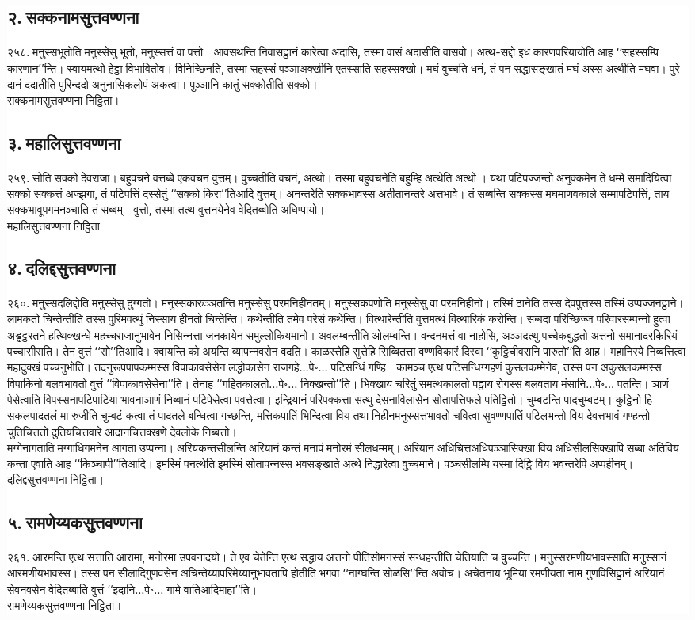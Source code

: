 
## २. सक्‍कनामसुत्तवण्णना

२५८. मनुस्सभूतोति मनुस्सेसु भूतो, मनुस्सत्तं वा पत्तो। आवसथन्ति निवासट्ठानं कारेत्वा अदासि, तस्मा वासं अदासीति वासवो। अत्थ-सद्दो इध कारणपरियायोति आह ‘‘सहस्सम्पि कारणान’’न्ति। स्वायमत्थो हेट्ठा विभावितोव। विनिच्छिनति, तस्मा सहस्सं पञ्‍ञाअक्खीनि एतस्साति सहस्सक्खो। मघं वुच्‍चति धनं, तं पन सद्धासङ्खातं मघं अस्स अत्थीति मघवा। पुरे दानं ददातीति पुरिन्ददो अनुनासिकलोपं अकत्वा। पुञ्‍ञानि कातुं सक्‍कोतीति सक्‍को।  
सक्‍कनामसुत्तवण्णना निट्ठिता।  


## ३. महालिसुत्तवण्णना

२५९. सोति सक्‍को देवराजा। बहुवचने वत्तब्बे एकवचनं वुत्तम्। वुच्‍चतीति वचनं, अत्थो। तस्मा बहुवचनेति बहुम्हि अत्थेति अत्थो । यथा पटिपज्‍जन्तो अनुक्‍कमेन ते धम्मे समादियित्वा सक्‍को सक्‍कत्तं अज्झगा, तं पटिपत्तिं दस्सेतुं ‘‘सक्‍को किरा’’तिआदि वुत्तम्। अनन्तरेति सक्‍कभावस्स अतीतानन्तरे अत्तभावे। तं सब्बन्ति सक्‍कस्स मघमाणवकाले सम्मापटिपत्तिं, ताय सक्‍कभावूपगमनञ्‍चाति तं सब्बम्। वुत्तो, तस्मा तत्थ वुत्तनयेनेव वेदितब्बोति अधिप्पायो।  
महालिसुत्तवण्णना निट्ठिता।  


## ४. दलिद्दसुत्तवण्णना

२६०. मनुस्सदलिद्दोति मनुस्सेसु दुग्गतो। मनुस्सकारुञ्‍ञतन्ति मनुस्सेसु परमनिहीनतम्। मनुस्सकपणोति मनुस्सेसु वा परमनिहीनो। तस्मिं ठानेति तस्स देवपुत्तस्स तस्मिं उप्पज्‍जनट्ठाने। लामकतो चिन्तेन्तीति तस्स पुरिमवत्थुं निस्साय हीनतो चिन्तेन्ति। कथेन्तीति तमेव परेसं कथेन्ति। वित्थारेन्तीति वुत्तमत्थं वित्थारिकं करोन्ति। सब्बदा परिच्छिज्‍ज परिवारसम्पन्‍नो हुत्वा अड्ढट्ठरतने हत्थिक्खन्धे महच्‍चराजानुभावेन निसिन्‍नत्ता जनकायेन समुल्‍लोकियमानो। अवलम्बन्तीति ओलम्बन्ति। वन्दनमत्तं वा नाहोसि, अञ्‍ञदत्थु पच्‍चेकबुद्धतो अत्तनो समानादरकिरियं पच्‍चासीसति। तेन वुत्तं ‘‘सो’’तिआदि। क्‍वायन्ति को अयन्ति ब्यापन्‍नवसेन वदति। काळरत्तेहि सुत्तेहि सिब्बितत्ता वण्णविकारं दिस्वा ‘‘कुट्ठिचीवरानि पारुतो’’ति आह। महानिरये निब्बत्तित्वा महादुक्खं पच्‍चनुभोति। तदनुरूपपापकम्मस्स विपाकावसेसेन लद्धोकासेन राजगहे…पे॰… पटिसन्धिं गण्हि। कामञ्‍च एत्थ पटिसन्धिग्गहणं कुसलकम्मेनेव, तस्स पन अकुसलकम्मस्स विपाकिनो बलवभावतो वुत्तं ‘‘विपाकावसेसेना’’ति। तेनाह ‘‘गहितकालतो…पे॰… निक्खन्तो’’ति। भिक्खाय चरितुं समत्थकालतो पट्ठाय रोगस्स बलवताय मंसानि…पे॰… पतन्ति। ञाणं पेसेत्वाति विपस्सनापटिपाटिया भावनाञाणं निब्बानं पटिपेसेत्वा पवत्तेत्वा। इन्द्रियानं परिपक्‍कत्ता सत्थु देसनाविलासेन सोतापत्तिफले पतिट्ठितो। चुम्बटन्ति पादचुम्बटम्। कुट्ठिनो हि सकलपादतलं मा रुजीति चुम्बटं कत्वा तं पादतले बन्धित्वा गच्छन्ति, मत्तिकपातिं भिन्दित्वा विय तथा निहीनमनुस्सत्तभावतो चवित्वा सुवण्णपातिं पटिलभन्तो विय देवत्तभावं गण्हन्तो चुतिचित्ततो दुतियचित्तवारे आदानचित्तक्खणे देवलोके निब्बत्तो।  
मग्गेनागताति मग्गाधिगमनेन आगता उप्पन्‍ना। अरियकन्तसीलन्ति अरियानं कन्तं मनापं मनोरमं सीलधम्मम्। अरियानं अधिचित्तअधिपञ्‍ञासिक्खा विय अधिसीलसिक्खापि सब्बा अतिविय कन्ता एवाति आह ‘‘किञ्‍चापी’’तिआदि। इमस्मिं पनत्थेति इमस्मिं सोतापन्‍नस्स भवसङ्खाते अत्थे निद्धारेत्वा वुच्‍चमाने। पञ्‍चसीलम्पि यस्मा दिट्ठि विय भवन्तरेपि अप्पहीनम्।  
दलिद्दसुत्तवण्णना निट्ठिता।  


## ५. रामणेय्यकसुत्तवण्णना

२६१. आरमन्ति एत्थ सत्ताति आरामा, मनोरमा उपवनादयो। ते एव चेतेन्ति एत्थ सद्धाय अत्तनो पीतिसोमनस्सं सन्धहन्तीति चेतियाति च वुच्‍चन्ति। मनुस्सरमणीयभावस्साति मनुस्सानं आरमणीयभावस्स। तस्स पन सीलादिगुणवसेन अचिन्तेय्यापरिमेय्यानुभावतापि होतीति भगवा ‘‘नाग्घन्ति सोळसि’’न्ति अवोच। अचेतनाय भूमिया रमणीयता नाम गुणविसिट्ठानं अरियानं सेवनवसेन वेदितब्बाति वुत्तं ‘‘इदानि…पे॰… गामे वातिआदिमाहा’’ति।  
रामणेय्यकसुत्तवण्णना निट्ठिता।  
